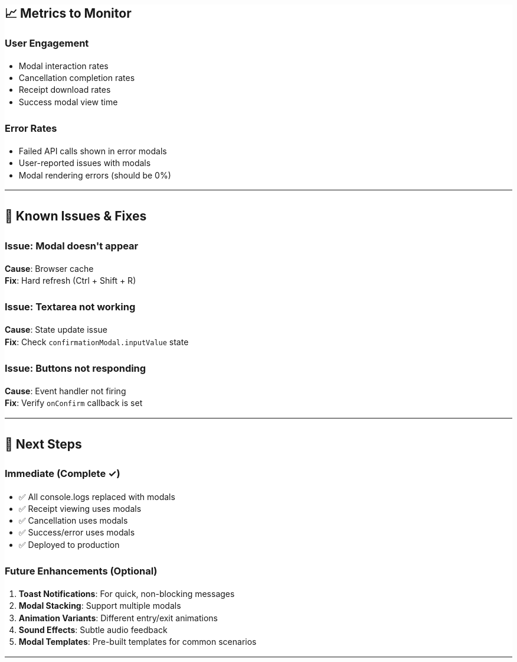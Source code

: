 
## 📈 Metrics to Monitor

### User Engagement
- Modal interaction rates
- Cancellation completion rates
- Receipt download rates
- Success modal view time

### Error Rates
- Failed API calls shown in error modals
- User-reported issues with modals
- Modal rendering errors (should be 0%)

---

## 🐛 Known Issues & Fixes

### Issue: Modal doesn't appear
**Cause**: Browser cache  
**Fix**: Hard refresh (Ctrl + Shift + R)

### Issue: Textarea not working
**Cause**: State update issue  
**Fix**: Check `confirmationModal.inputValue` state

### Issue: Buttons not responding
**Cause**: Event handler not firing  
**Fix**: Verify `onConfirm` callback is set

---

## 🚀 Next Steps

### Immediate (Complete ✓)
- ✅ All console.logs replaced with modals
- ✅ Receipt viewing uses modals
- ✅ Cancellation uses modals
- ✅ Success/error uses modals
- ✅ Deployed to production

### Future Enhancements (Optional)
1. **Toast Notifications**: For quick, non-blocking messages
2. **Modal Stacking**: Support multiple modals
3. **Animation Variants**: Different entry/exit animations
4. **Sound Effects**: Subtle audio feedback
5. **Modal Templates**: Pre-built templates for common scenarios

---
